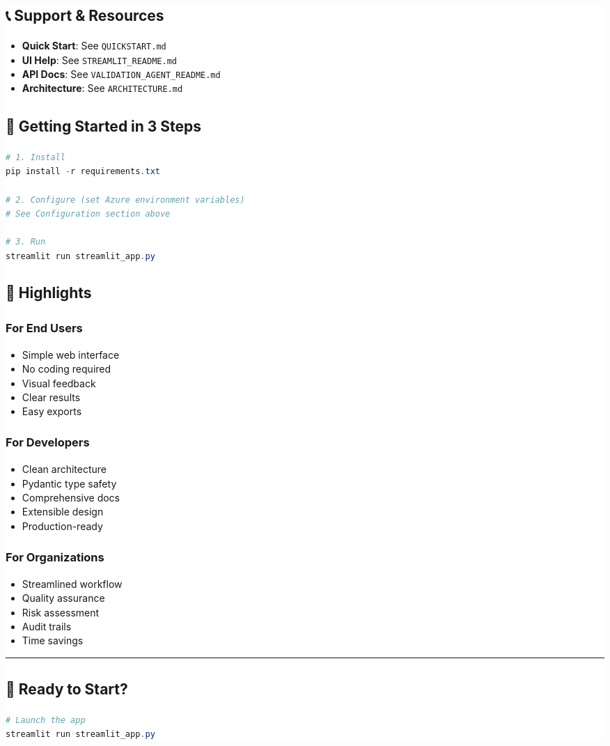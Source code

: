 ## 📞 Support & Resources

- **Quick Start**: See `QUICKSTART.md`
- **UI Help**: See `STREAMLIT_README.md`
- **API Docs**: See `VALIDATION_AGENT_README.md`
- **Architecture**: See `ARCHITECTURE.md`

## 🎊 Getting Started in 3 Steps

```powershell
# 1. Install
pip install -r requirements.txt

# 2. Configure (set Azure environment variables)
# See Configuration section above

# 3. Run
streamlit run streamlit_app.py
```

## 🌟 Highlights

### For End Users
- Simple web interface
- No coding required
- Visual feedback
- Clear results
- Easy exports

### For Developers
- Clean architecture
- Pydantic type safety
- Comprehensive docs
- Extensible design
- Production-ready

### For Organizations
- Streamlined workflow
- Quality assurance
- Risk assessment
- Audit trails
- Time savings

---

## 🚀 Ready to Start?

```powershell
# Launch the app
streamlit run streamlit_app.py
```
